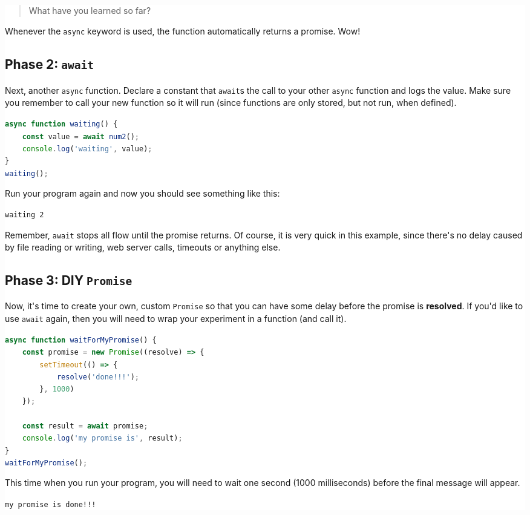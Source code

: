 > What have you learned so far?

Whenever the `async` keyword is used, the function automatically returns a 
promise. Wow!

## Phase 2: `await`

Next, another `async` function. Declare a constant that `await`s the call to 
your other `async` function and logs the value. Make sure you remember to call
your new function so it will run (since functions are only stored, but not run,
when defined).

```javascript
async function waiting() {
    const value = await num2();
    console.log('waiting', value);
}
waiting();
```

Run your program again and now you should see something like this:

```plaintext
waiting 2
```

Remember, `await` stops all flow until the promise returns. Of course, it is
very quick in this example, since there's no delay caused by file reading or
writing, web server calls, timeouts or anything else.

## Phase 3: DIY `Promise`

Now, it's time to create your own, custom `Promise` so that you can have some
delay before the promise is **resolved**. If you'd like to use `await` again, 
then you will need to wrap your experiment in a function (and call it).

```javascript
async function waitForMyPromise() {
    const promise = new Promise((resolve) => {
        setTimeout(() => {
            resolve('done!!!');
        }, 1000)
    });

    const result = await promise;
    console.log('my promise is', result);
}
waitForMyPromise();
```

This time when you run your program, you will need to wait one second
(1000 milliseconds) before the final message will appear.

```plaintext
my promise is done!!!
```
